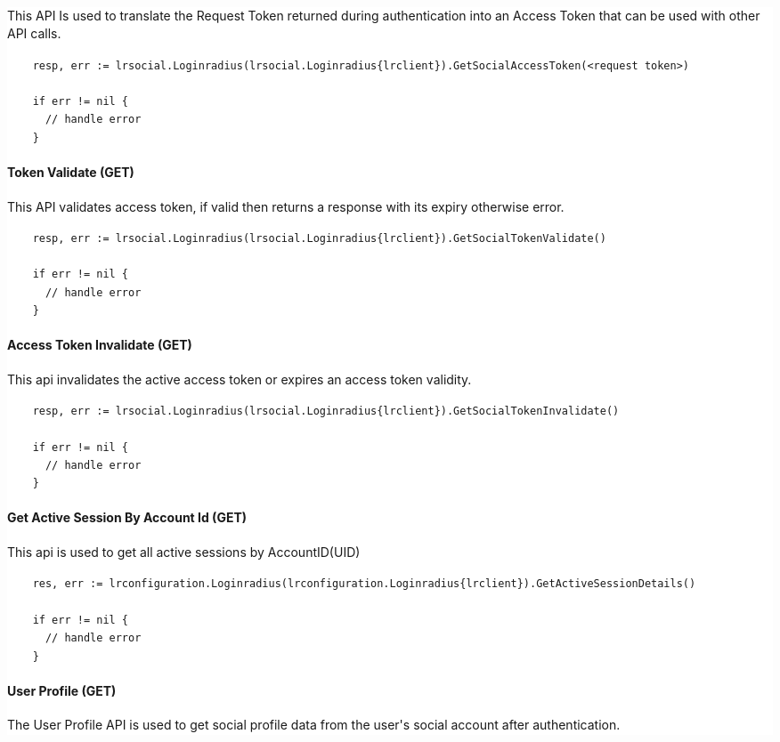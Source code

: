 This API Is used to translate the Request Token returned during authentication into an Access Token that can be used with other API calls.


```
    resp, err := lrsocial.Loginradius(lrsocial.Loginradius{lrclient}).GetSocialAccessToken(<request token>)

    if err != nil {
      // handle error
    }
```


#### Token Validate (GET)

This API validates access token, if valid then returns a response with its expiry otherwise error.


```
    resp, err := lrsocial.Loginradius(lrsocial.Loginradius{lrclient}).GetSocialTokenValidate()

    if err != nil {
      // handle error
    }
```


#### Access Token Invalidate (GET)

This api invalidates the active access token or expires an access token validity.

```
    resp, err := lrsocial.Loginradius(lrsocial.Loginradius{lrclient}).GetSocialTokenInvalidate()

    if err != nil {
      // handle error
    }
```


#### Get Active Session By Account Id (GET)

This api is used to get all active sessions by AccountID(UID)

```
    res, err := lrconfiguration.Loginradius(lrconfiguration.Loginradius{lrclient}).GetActiveSessionDetails()

    if err != nil {
      // handle error
    }
```

#### User Profile (GET)

The User Profile API is used to get social profile data from the user's social account after authentication.
